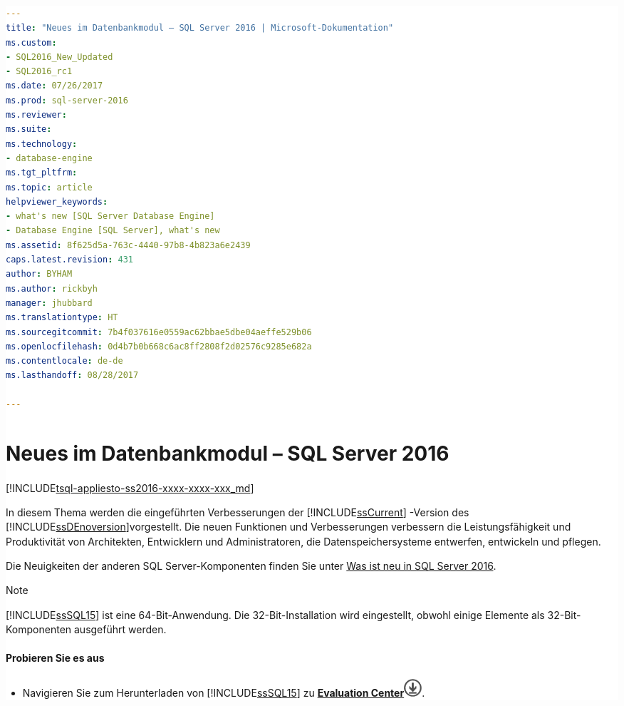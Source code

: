 ```yaml
---
title: "Neues im Datenbankmodul – SQL Server 2016 | Microsoft-Dokumentation"
ms.custom:
- SQL2016_New_Updated
- SQL2016_rc1
ms.date: 07/26/2017
ms.prod: sql-server-2016
ms.reviewer: 
ms.suite: 
ms.technology:
- database-engine
ms.tgt_pltfrm: 
ms.topic: article
helpviewer_keywords:
- what's new [SQL Server Database Engine]
- Database Engine [SQL Server], what's new
ms.assetid: 8f625d5a-763c-4440-97b8-4b823a6e2439
caps.latest.revision: 431
author: BYHAM
ms.author: rickbyh
manager: jhubbard
ms.translationtype: HT
ms.sourcegitcommit: 7b4f037616e0559ac62bbae5dbe04aeffe529b06
ms.openlocfilehash: 0d4b7b0b668c6ac8ff2808f2d02576c9285e682a
ms.contentlocale: de-de
ms.lasthandoff: 08/28/2017

---
```

# <a name="whats-new-in-database-engine---sql-server-2016"></a>Neues im Datenbankmodul – SQL Server 2016
[!INCLUDE[tsql-appliesto-ss2016-xxxx-xxxx-xxx_md](../includes/tsql-appliesto-ss2016-xxxx-xxxx-xxx-md.md)]

In diesem Thema werden die eingeführten Verbesserungen der [!INCLUDE[ssCurrent](../includes/sscurrent-md.md)] -Version des [!INCLUDE[ssDEnoversion](../includes/ssdenoversion-md.md)]vorgestellt.  Die neuen Funktionen und Verbesserungen verbessern die Leistungsfähigkeit und Produktivität von Architekten, Entwicklern und Administratoren, die Datenspeichersysteme entwerfen, entwickeln und pflegen.

Die Neuigkeiten der anderen SQL Server-Komponenten finden Sie unter [Was ist neu in SQL Server 2016](../sql-server/what-s-new-in-sql-server-2016.md).

> [!NOTE]
>  [!INCLUDE[ssSQL15](../includes/sssql15-md.md)] ist eine 64-Bit-Anwendung. Die 32-Bit-Installation wird eingestellt, obwohl einige Elemente als 32-Bit-Komponenten ausgeführt werden.

#### <a name="try-it-out"></a>Probieren Sie es aus

- Navigieren Sie zum Herunterladen von [!INCLUDE[ssSQL15](../includes/sssql15-md.md)] zu **[Evaluation Center](https://www.microsoft.com/en-us/evalcenter/evaluate-sql-server-2016)**![Herunterladen](../analysis-services/media/download.png "download").
